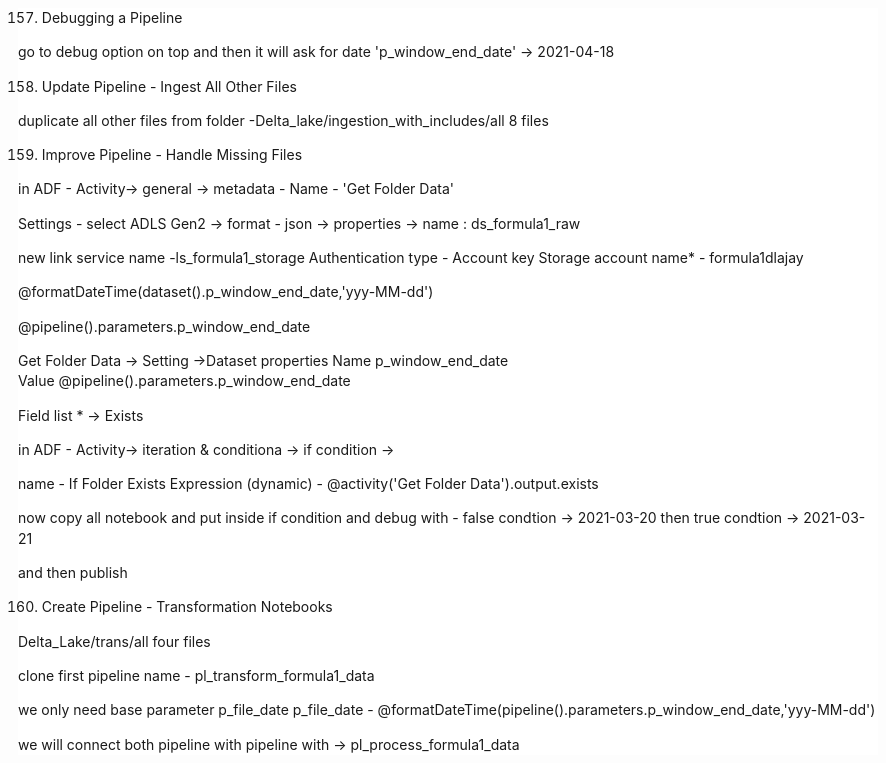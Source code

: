 
157. Debugging a Pipeline

go to debug option on top and then it will ask for date 'p_window_end_date' -> 2021-04-18




158. Update Pipeline - Ingest All Other Files

duplicate all other files from folder -Delta_lake/ingestion_with_includes/all 8 files


159. Improve Pipeline - Handle Missing Files

in ADF - Activity-> general -> metadata -
Name - 'Get Folder Data'


Settings - select ADLS Gen2 ->
 format - json ->
 properties -> name : ds_formula1_raw

 new link service 
 name -ls_formula1_storage
 Authentication type - Account key
Storage account name* -  formula1dlajay

@formatDateTime(dataset().p_window_end_date,'yyy-MM-dd')

@pipeline().parameters.p_window_end_date


Get Folder Data -> Setting ->Dataset properties
Name	p_window_end_date	
Value	@pipeline().parameters.p_window_end_date	

Field list * -> Exists

in ADF - Activity-> iteration & conditiona -> if condition ->

name - If Folder Exists
Expression (dynamic) - @activity('Get Folder Data').output.exists   


now copy all notebook and put inside if condition and debug with - false condtion -> 2021-03-20 
                                                                  then true condtion -> 2021-03-21


and then publish

160. Create Pipeline - Transformation Notebooks

Delta_Lake/trans/all four files

clone first pipeline
name - pl_transform_formula1_data

we only need base parameter p_file_date
p_file_date - @formatDateTime(pipeline().parameters.p_window_end_date,'yyy-MM-dd')



we will connect both pipeline with pipeline with -> pl_process_formula1_data
